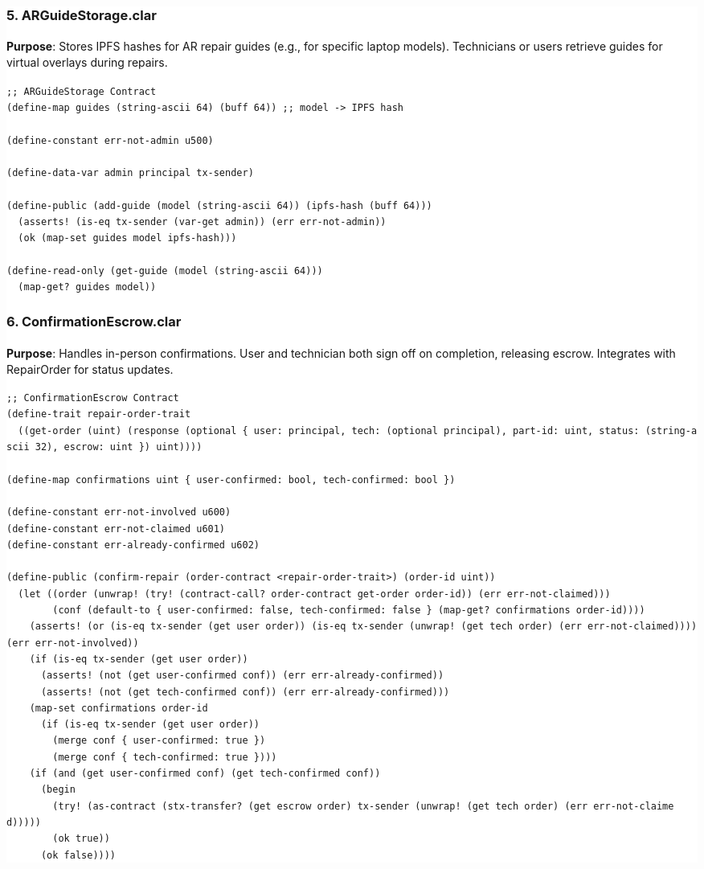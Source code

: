 ### 5. ARGuideStorage.clar
**Purpose**: Stores IPFS hashes for AR repair guides (e.g., for specific laptop models). Technicians or users retrieve guides for virtual overlays during repairs.

```clarity
;; ARGuideStorage Contract
(define-map guides (string-ascii 64) (buff 64)) ;; model -> IPFS hash

(define-constant err-not-admin u500)

(define-data-var admin principal tx-sender)

(define-public (add-guide (model (string-ascii 64)) (ipfs-hash (buff 64)))
  (asserts! (is-eq tx-sender (var-get admin)) (err err-not-admin))
  (ok (map-set guides model ipfs-hash)))

(define-read-only (get-guide (model (string-ascii 64)))
  (map-get? guides model))
```

### 6. ConfirmationEscrow.clar
**Purpose**: Handles in-person confirmations. User and technician both sign off on completion, releasing escrow. Integrates with RepairOrder for status updates.

```clarity
;; ConfirmationEscrow Contract
(define-trait repair-order-trait
  ((get-order (uint) (response (optional { user: principal, tech: (optional principal), part-id: uint, status: (string-ascii 32), escrow: uint }) uint))))

(define-map confirmations uint { user-confirmed: bool, tech-confirmed: bool })

(define-constant err-not-involved u600)
(define-constant err-not-claimed u601)
(define-constant err-already-confirmed u602)

(define-public (confirm-repair (order-contract <repair-order-trait>) (order-id uint))
  (let ((order (unwrap! (try! (contract-call? order-contract get-order order-id)) (err err-not-claimed)))
        (conf (default-to { user-confirmed: false, tech-confirmed: false } (map-get? confirmations order-id))))
    (asserts! (or (is-eq tx-sender (get user order)) (is-eq tx-sender (unwrap! (get tech order) (err err-not-claimed)))) (err err-not-involved))
    (if (is-eq tx-sender (get user order))
      (asserts! (not (get user-confirmed conf)) (err err-already-confirmed))
      (asserts! (not (get tech-confirmed conf)) (err err-already-confirmed)))
    (map-set confirmations order-id
      (if (is-eq tx-sender (get user order))
        (merge conf { user-confirmed: true })
        (merge conf { tech-confirmed: true })))
    (if (and (get user-confirmed conf) (get tech-confirmed conf))
      (begin
        (try! (as-contract (stx-transfer? (get escrow order) tx-sender (unwrap! (get tech order) (err err-not-claimed)))))
        (ok true))
      (ok false))))
```
